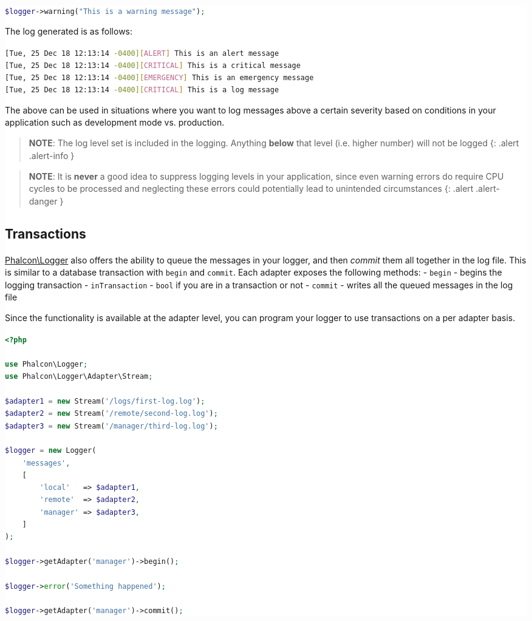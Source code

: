 ```php
$logger->warning("This is a warning message");

```

The log generated is as follows:

```bash
[Tue, 25 Dec 18 12:13:14 -0400][ALERT] This is an alert message
[Tue, 25 Dec 18 12:13:14 -0400][CRITICAL] This is a critical message
[Tue, 25 Dec 18 12:13:14 -0400][EMERGENCY] This is an emergency message
[Tue, 25 Dec 18 12:13:14 -0400][CRITICAL] This is a log message
```

The above can be used in situations where you want to log messages above a certain severity based on conditions in your application such as development mode vs. production.

> **NOTE**: The log level set is included in the logging. Anything **below** that level (i.e. higher number) will not be logged
{: .alert .alert-info }

> 
> **NOTE**: It is **never** a good idea to suppress logging levels in your application, since even warning errors do require CPU cycles to be processed and neglecting these errors could potentially lead to unintended circumstances 
{: .alert .alert-danger }

## Transactions

[Phalcon\Logger](api/phalcon_logger#logger-logger) also offers the ability to queue the messages in your logger, and then *commit* them all together in the log file. This is similar to a database transaction with `begin` and `commit`. Each adapter exposes the following methods: - `begin` - begins the logging transaction - `inTransaction` - `bool` if you are in a transaction or not - `commit` - writes all the queued messages in the log file

Since the functionality is available at the adapter level, you can program your logger to use transactions on a per adapter basis.

```php
<?php

use Phalcon\Logger;
use Phalcon\Logger\Adapter\Stream;

$adapter1 = new Stream('/logs/first-log.log');
$adapter2 = new Stream('/remote/second-log.log');
$adapter3 = new Stream('/manager/third-log.log');

$logger = new Logger(
    'messages',
    [
        'local'   => $adapter1,
        'remote'  => $adapter2,
        'manager' => $adapter3,
    ]
);

$logger->getAdapter('manager')->begin();

$logger->error('Something happened');

$logger->getAdapter('manager')->commit();
```
